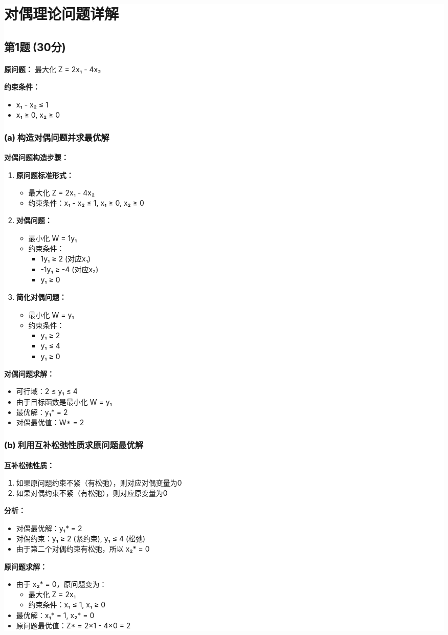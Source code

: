 # 对偶理论问题详解

## 第1题 (30分)
**原问题：** 最大化 Z = 2x₁ - 4x₂

**约束条件：**
- x₁ - x₂ ≤ 1
- x₁ ≥ 0, x₂ ≥ 0

### (a) 构造对偶问题并求最优解

**对偶问题构造步骤：**

1. **原问题标准形式：**
   - 最大化 Z = 2x₁ - 4x₂
   - 约束条件：x₁ - x₂ ≤ 1, x₁ ≥ 0, x₂ ≥ 0

2. **对偶问题：**
   - 最小化 W = 1y₁
   - 约束条件：
     - 1y₁ ≥ 2 (对应x₁)
     - -1y₁ ≥ -4 (对应x₂)
     - y₁ ≥ 0

3. **简化对偶问题：**
   - 最小化 W = y₁
   - 约束条件：
     - y₁ ≥ 2
     - y₁ ≤ 4
     - y₁ ≥ 0

**对偶问题求解：**
- 可行域：2 ≤ y₁ ≤ 4
- 由于目标函数是最小化 W = y₁
- 最优解：y₁* = 2
- 对偶最优值：W* = 2

### (b) 利用互补松弛性质求原问题最优解

**互补松弛性质：**
1. 如果原问题约束不紧（有松弛），则对应对偶变量为0
2. 如果对偶约束不紧（有松弛），则对应原变量为0

**分析：**
- 对偶最优解：y₁* = 2
- 对偶约束：y₁ ≥ 2 (紧约束), y₁ ≤ 4 (松弛)
- 由于第二个对偶约束有松弛，所以 x₂* = 0

**原问题求解：**
- 由于 x₂* = 0，原问题变为：
  - 最大化 Z = 2x₁
  - 约束条件：x₁ ≤ 1, x₁ ≥ 0
- 最优解：x₁* = 1, x₂* = 0
- 原问题最优值：Z* = 2×1 - 4×0 = 2
